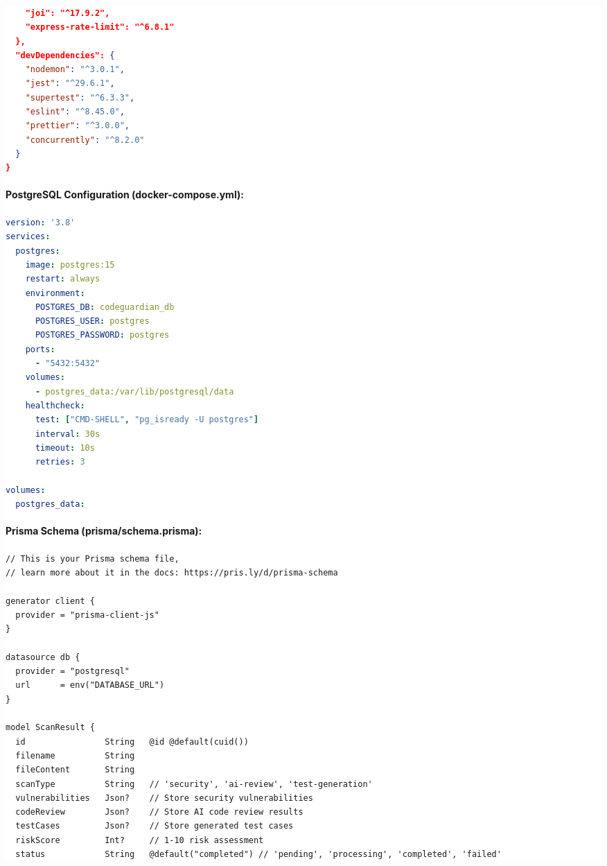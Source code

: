 ```json
    "joi": "^17.9.2",
    "express-rate-limit": "^6.8.1"
  },
  "devDependencies": {
    "nodemon": "^3.0.1",
    "jest": "^29.6.1",
    "supertest": "^6.3.3",
    "eslint": "^8.45.0",
    "prettier": "^3.0.0",
    "concurrently": "^8.2.0"
  }
}
```

#### **PostgreSQL Configuration (docker-compose.yml):**
```yaml
version: '3.8'
services:
  postgres:
    image: postgres:15
    restart: always
    environment:
      POSTGRES_DB: codeguardian_db
      POSTGRES_USER: postgres
      POSTGRES_PASSWORD: postgres
    ports:
      - "5432:5432"
    volumes:
      - postgres_data:/var/lib/postgresql/data
    healthcheck:
      test: ["CMD-SHELL", "pg_isready -U postgres"]
      interval: 30s
      timeout: 10s
      retries: 3

volumes:
  postgres_data:
```

#### **Prisma Schema (prisma/schema.prisma):**
```prisma
// This is your Prisma schema file,
// learn more about it in the docs: https://pris.ly/d/prisma-schema

generator client {
  provider = "prisma-client-js"
}

datasource db {
  provider = "postgresql"
  url      = env("DATABASE_URL")
}

model ScanResult {
  id                String   @id @default(cuid())
  filename          String
  fileContent       String
  scanType          String   // 'security', 'ai-review', 'test-generation'
  vulnerabilities   Json?    // Store security vulnerabilities
  codeReview        Json?    // Store AI code review results
  testCases         Json?    // Store generated test cases
  riskScore         Int?     // 1-10 risk assessment
  status            String   @default("completed") // 'pending', 'processing', 'completed', 'failed'
```